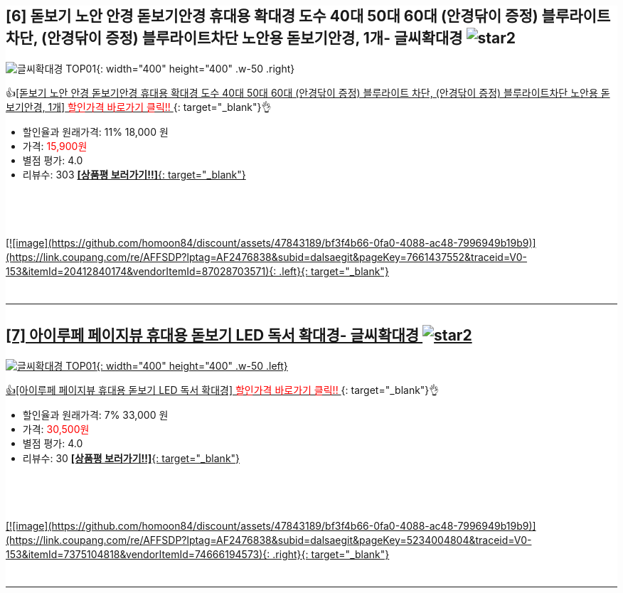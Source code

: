 
        
       
## [6] 돋보기 노안 안경 돋보기안경 휴대용 확대경 도수 40대 50대 60대 (안경닦이 증정) 블루라이트 차단, (안경닦이 증정) 블루라이트차단 노안용 돋보기안경, 1개- 글씨확대경  <img width="81" alt="star2" src="https://user-images.githubusercontent.com/78655692/151471960-29c5febe-c509-4c6d-99f4-a2203eb193c5.png">

![글씨확대경 TOP01](https://thumbnail10.coupangcdn.com/thumbnails/remote/230x230ex/image/vendor_inventory/3a65/674580963f4bed9671e3d30c48286208465bca90ae34b94260cbfaebb06d.jpg){: width="400" height="400" .w-50 .right}


👍<a href="https://link.coupang.com/re/AFFSDP?lptag=AF2476838&subid=dalsaegit&pageKey=7661437552&traceid=V0-153&itemId=20412840174&vendorItemId=87028703571">[돋보기 노안 안경 돋보기안경 휴대용 확대경 도수 40대 50대 60대 (안경닦이 증정) 블루라이트 차단, (안경닦이 증정) 블루라이트차단 노안용 돋보기안경, 1개]<font color=red> 할인가격 바로가기 클릭!! </font></a>{: target="_blank"}👌
<br>
- 할인율과 원래가격: 11%  18,000   원
- 가격: <span style='color:red'>15,900원</span>
- 별점 평가: 4.0
- 리뷰수: 303 <a href="https://link.coupang.com/re/AFFSDP?lptag=AF2476838&subid=dalsaegit&pageKey=7661437552&traceid=V0-153&itemId=20412840174&vendorItemId=87028703571"> <strong>[상품평 보러가기!!]</strong>{: target="_blank"}
<br>
<br>
<br>
[![image](https://github.com/homoon84/discount/assets/47843189/bf3f4b66-0fa0-4088-ac48-7996949b19b9)](https://link.coupang.com/re/AFFSDP?lptag=AF2476838&subid=dalsaegit&pageKey=7661437552&traceid=V0-153&itemId=20412840174&vendorItemId=87028703571){: .left}{: target="_blank"}
<br>
<br>

---

        
       
## [7] 아이루페 페이지뷰 휴대용 돋보기 LED 독서 확대경- 글씨확대경  <img width="81" alt="star2" src="https://user-images.githubusercontent.com/78655692/151471960-29c5febe-c509-4c6d-99f4-a2203eb193c5.png">

![글씨확대경 TOP01](https://thumbnail9.coupangcdn.com/thumbnails/remote/230x230ex/image/vendor_inventory/d382/b59326320a516f9f7b0f945f30cf3ea8f4cde591fa2feadf5e7fa4cf98e3.jpg){: width="400" height="400" .w-50 .left}


👍<a href="https://link.coupang.com/re/AFFSDP?lptag=AF2476838&subid=dalsaegit&pageKey=5234004804&traceid=V0-153&itemId=7375104818&vendorItemId=74666194573">[아이루페 페이지뷰 휴대용 돋보기 LED 독서 확대경]<font color=red> 할인가격 바로가기 클릭!! </font></a>{: target="_blank"}👌
<br>
- 할인율과 원래가격: 7%  33,000   원
- 가격: <span style='color:red'>30,500원</span>
- 별점 평가: 4.0
- 리뷰수: 30 <a href="https://link.coupang.com/re/AFFSDP?lptag=AF2476838&subid=dalsaegit&pageKey=5234004804&traceid=V0-153&itemId=7375104818&vendorItemId=74666194573"> <strong>[상품평 보러가기!!]</strong>{: target="_blank"}
<br>
<br>
<br>
[![image](https://github.com/homoon84/discount/assets/47843189/bf3f4b66-0fa0-4088-ac48-7996949b19b9)](https://link.coupang.com/re/AFFSDP?lptag=AF2476838&subid=dalsaegit&pageKey=5234004804&traceid=V0-153&itemId=7375104818&vendorItemId=74666194573){: .right}{: target="_blank"}
<br>
<br>

---
